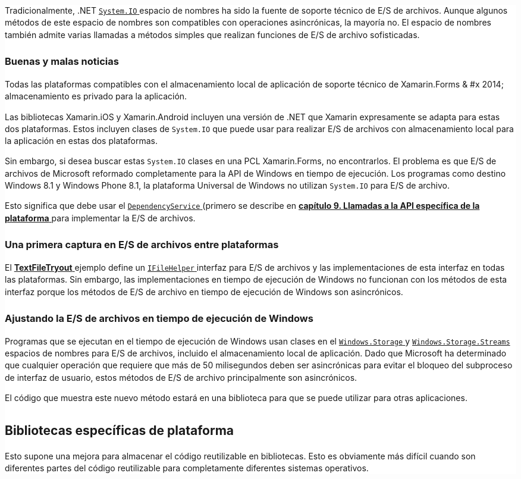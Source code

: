 Tradicionalmente, .NET [ `System.IO` ](https://developer.xamarin.com/api/namespace/System.IO/) espacio de nombres ha sido la fuente de soporte técnico de E/S de archivos. Aunque algunos métodos de este espacio de nombres son compatibles con operaciones asincrónicas, la mayoría no. El espacio de nombres también admite varias llamadas a métodos simples que realizan funciones de E/S de archivo sofisticadas.

### <a name="good-news-and-bad-news"></a>Buenas y malas noticias

Todas las plataformas compatibles con el almacenamiento local de aplicación de soporte técnico de Xamarin.Forms & #x 2014; almacenamiento es privado para la aplicación.

Las bibliotecas Xamarin.iOS y Xamarin.Android incluyen una versión de .NET que Xamarin expresamente se adapta para estas dos plataformas. Estos incluyen clases de `System.IO` que puede usar para realizar E/S de archivos con almacenamiento local para la aplicación en estas dos plataformas.

Sin embargo, si desea buscar estas `System.IO` clases en una PCL Xamarin.Forms, no encontrarlos. El problema es que E/S de archivos de Microsoft reformado completamente para la API de Windows en tiempo de ejecución. Los programas como destino Windows 8.1 y Windows Phone 8.1, la plataforma Universal de Windows no utilizan `System.IO` para E/S de archivo.

Esto significa que debe usar el [ `DependencyService` ](https://developer.xamarin.com/api/type/Xamarin.Forms.DependencyService/) (primero se describe en [ **capítulo 9. Llamadas a la API específica de la plataforma** ](chapter09.md) para implementar la E/S de archivos.

### <a name="a-first-shot-at-cross-platform-file-io"></a>Una primera captura en E/S de archivos entre plataformas

El [ **TextFileTryout** ](https://github.com/xamarin/xamarin-forms-book-samples/tree/master/Chapter20/TextFileTryout) ejemplo define un [ `IFileHelper` ](https://github.com/xamarin/xamarin-forms-book-samples/blob/master/Chapter20/TextFileTryout/TextFileTryout/TextFileTryout/IFileHelper.cs) interfaz para E/S de archivos y las implementaciones de esta interfaz en todas las plataformas. Sin embargo, las implementaciones en tiempo de ejecución de Windows no funcionan con los métodos de esta interfaz porque los métodos de E/S de archivo en tiempo de ejecución de Windows son asincrónicos.

### <a name="accommodating-windows-runtime-file-io"></a>Ajustando la E/S de archivos en tiempo de ejecución de Windows

Programas que se ejecutan en el tiempo de ejecución de Windows usan clases en el [ `Windows.Storage` ](https://msdn.microsoft.com/library/windows/apps/windows.storage.aspx) y [ `Windows.Storage.Streams` ](https://msdn.microsoft.com/library/windows/apps/windows.storage.streams.aspx) espacios de nombres para E/S de archivos, incluido el almacenamiento local de aplicación. Dado que Microsoft ha determinado que cualquier operación que requiere que más de 50 milisegundos deben ser asincrónicas para evitar el bloqueo del subproceso de interfaz de usuario, estos métodos de E/S de archivo principalmente son asincrónicos.

El código que muestra este nuevo método estará en una biblioteca para que se puede utilizar para otras aplicaciones.

## <a name="platform-specific-libraries"></a>Bibliotecas específicas de plataforma

Esto supone una mejora para almacenar el código reutilizable en bibliotecas. Esto es obviamente más difícil cuando son diferentes partes del código reutilizable para completamente diferentes sistemas operativos.

